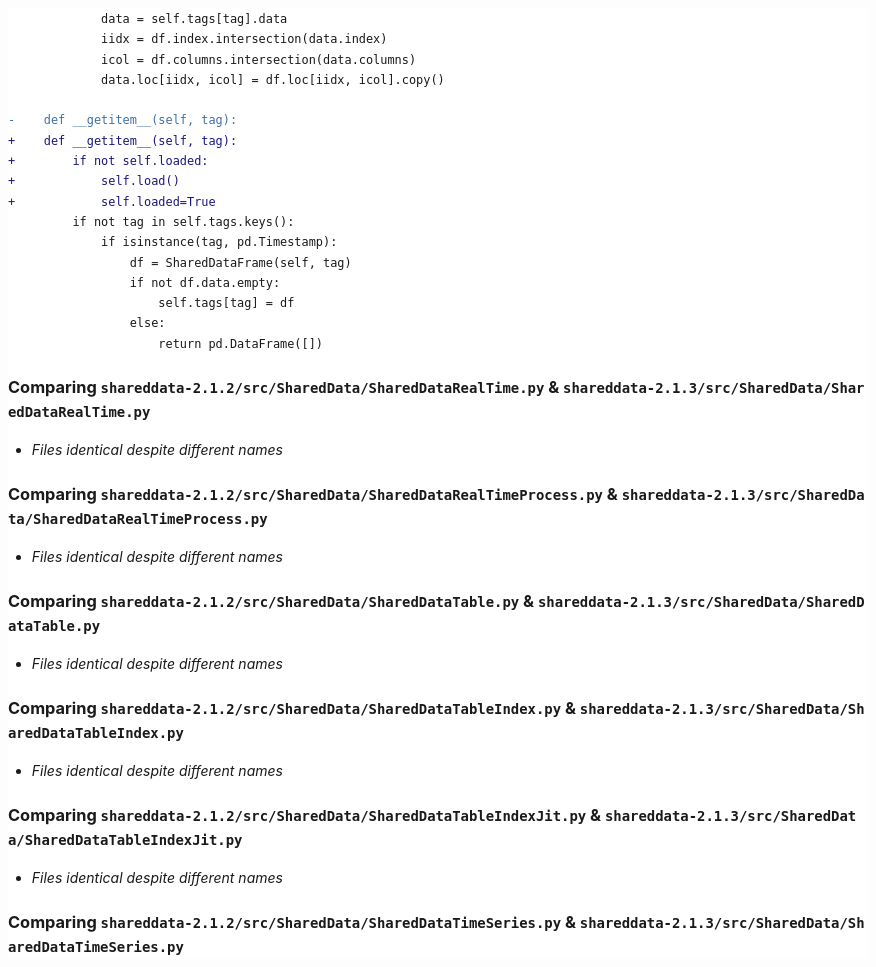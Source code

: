 ```diff
             data = self.tags[tag].data
             iidx = df.index.intersection(data.index)
             icol = df.columns.intersection(data.columns)
             data.loc[iidx, icol] = df.loc[iidx, icol].copy()
 
-    def __getitem__(self, tag):        
+    def __getitem__(self, tag):     
+        if not self.loaded:
+            self.load()   
+            self.loaded=True
         if not tag in self.tags.keys():
             if isinstance(tag, pd.Timestamp):
                 df = SharedDataFrame(self, tag)
                 if not df.data.empty:
                     self.tags[tag] = df
                 else:
                     return pd.DataFrame([])
```

### Comparing `shareddata-2.1.2/src/SharedData/SharedDataRealTime.py` & `shareddata-2.1.3/src/SharedData/SharedDataRealTime.py`

 * *Files identical despite different names*

### Comparing `shareddata-2.1.2/src/SharedData/SharedDataRealTimeProcess.py` & `shareddata-2.1.3/src/SharedData/SharedDataRealTimeProcess.py`

 * *Files identical despite different names*

### Comparing `shareddata-2.1.2/src/SharedData/SharedDataTable.py` & `shareddata-2.1.3/src/SharedData/SharedDataTable.py`

 * *Files identical despite different names*

### Comparing `shareddata-2.1.2/src/SharedData/SharedDataTableIndex.py` & `shareddata-2.1.3/src/SharedData/SharedDataTableIndex.py`

 * *Files identical despite different names*

### Comparing `shareddata-2.1.2/src/SharedData/SharedDataTableIndexJit.py` & `shareddata-2.1.3/src/SharedData/SharedDataTableIndexJit.py`

 * *Files identical despite different names*

### Comparing `shareddata-2.1.2/src/SharedData/SharedDataTimeSeries.py` & `shareddata-2.1.3/src/SharedData/SharedDataTimeSeries.py`
